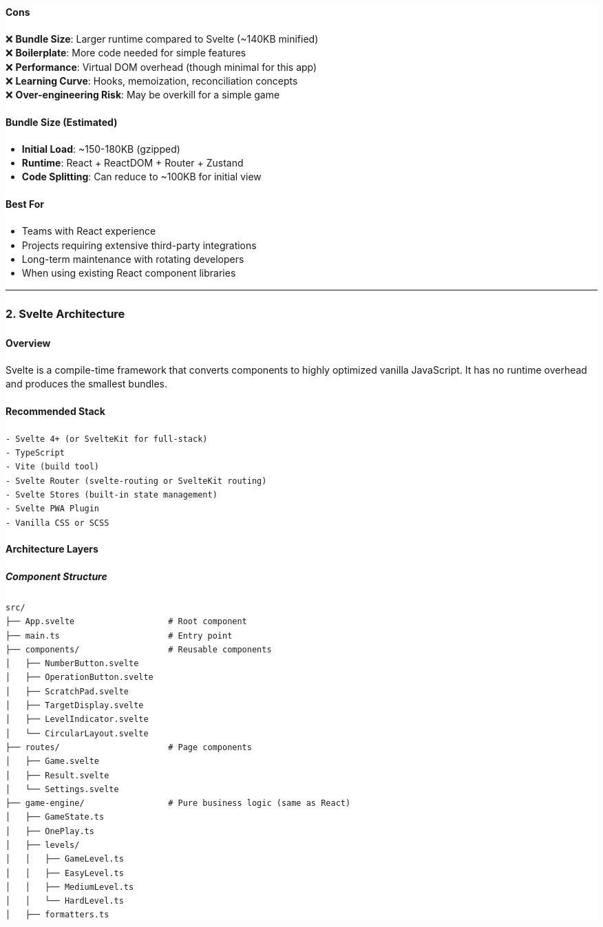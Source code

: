#### Cons
❌ **Bundle Size**: Larger runtime compared to Svelte (~140KB minified)  
❌ **Boilerplate**: More code needed for simple features  
❌ **Performance**: Virtual DOM overhead (though minimal for this app)  
❌ **Learning Curve**: Hooks, memoization, reconciliation concepts  
❌ **Over-engineering Risk**: May be overkill for a simple game  

#### Bundle Size (Estimated)
- **Initial Load**: ~150-180KB (gzipped)
- **Runtime**: React + ReactDOM + Router + Zustand
- **Code Splitting**: Can reduce to ~100KB for initial view

#### Best For
- Teams with React experience
- Projects requiring extensive third-party integrations
- Long-term maintenance with rotating developers
- When using existing React component libraries

---

### 2. Svelte Architecture

#### Overview
Svelte is a compile-time framework that converts components to highly optimized vanilla JavaScript. It has no runtime overhead and produces the smallest bundles.

#### Recommended Stack
```
- Svelte 4+ (or SvelteKit for full-stack)
- TypeScript
- Vite (build tool)
- Svelte Router (svelte-routing or SvelteKit routing)
- Svelte Stores (built-in state management)
- Svelte PWA Plugin
- Vanilla CSS or SCSS
```

#### Architecture Layers

##### Component Structure
```
src/
├── App.svelte                   # Root component
├── main.ts                      # Entry point
├── components/                  # Reusable components
│   ├── NumberButton.svelte
│   ├── OperationButton.svelte
│   ├── ScratchPad.svelte
│   ├── TargetDisplay.svelte
│   ├── LevelIndicator.svelte
│   └── CircularLayout.svelte
├── routes/                      # Page components
│   ├── Game.svelte
│   ├── Result.svelte
│   └── Settings.svelte
├── game-engine/                 # Pure business logic (same as React)
│   ├── GameState.ts
│   ├── OnePlay.ts
│   ├── levels/
│   │   ├── GameLevel.ts
│   │   ├── EasyLevel.ts
│   │   ├── MediumLevel.ts
│   │   └── HardLevel.ts
│   ├── formatters.ts
```